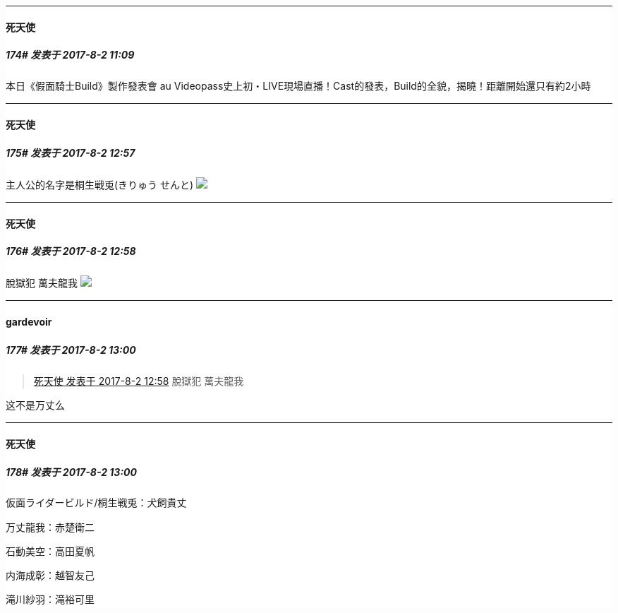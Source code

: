 
-----

####  死天使  
##### 174#       发表于 2017-8-2 11:09


本日《假面騎士Build》製作發表會 au Videopass史上初・LIVE現場直播！Cast的發表，Build的全貌，揭曉！距離開始還只有約2小時


-----

####  死天使  
##### 175#       发表于 2017-8-2 12:57


主人公的名字是桐生戦兎(きりゅう せんと) ​​​​ 
<img src="http://wx2.sinaimg.cn/mw690/66efe9d1gy1fi5a57t8tjj20hs0a0mxm.jpg" referrerpolicy="no-referrer">


-----

####  死天使  
##### 176#       发表于 2017-8-2 12:58


脫獄犯 萬夫龍我
<img src="http://wx2.sinaimg.cn/mw690/66efe9d1gy1fi5a1ul0h2j20xc0irq50.jpg" referrerpolicy="no-referrer">


-----

####  gardevoir  
##### 177#       发表于 2017-8-2 13:00


<blockquote><a href="httphttps://bbs.saraba1st.com/2b/forum.php?mod=redirect&amp;goto=findpost&amp;pid=36763212&amp;ptid=1513038" target="_blank">死天使 发表于 2017-8-2 12:58</a>
脫獄犯 萬夫龍我</blockquote>
这不是万丈么


-----

####  死天使  
##### 178#       发表于 2017-8-2 13:00


仮面ライダービルド/桐生戦兎：犬飼貴丈

万丈龍我：赤楚衛二

石動美空：高田夏帆

内海成彰：越智友己

滝川紗羽：滝裕可里
